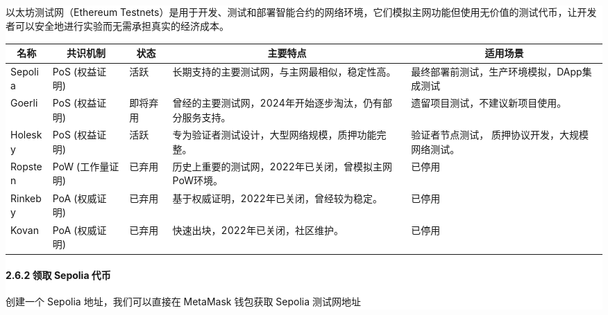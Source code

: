 以太坊测试网（Ethereum Testnets）是用于开发、测试和部署智能合约的网络环境，它们模拟主网功能但使用无价值的测试代币，让开发者可以安全地进行实验而无需承担真实的经济成本。

| 名称 | 共识机制 | 状态 | 主要特点 | 适用场景 |
| --- | --- | --- | --- | --- |
| Sepolia | PoS (权益证明) | 活跃 |  长期支持的主要测试网，与主网最相似，稳定性高。 | 最终部署前测试，生产环境模拟，DApp集成测试 |
| Goerli | PoS (权益证明) | 即将弃用 |  曾经的主要测试网，2024年开始逐步淘汰，仍有部分服务支持。 | 遗留项目测试，不建议新项目使用。 |
| Holesky | PoS (权益证明) | 活跃 | 专为验证者测试设计，大型网络规模，质押功能完整。 | 验证者节点测试， 质押协议开发，大规模网络测试。 |
| Ropsten | PoW (工作量证明) | 已弃用 | 历史上重要的测试网，2022年已关闭，曾模拟主网PoW环境。 | 已停用 |
| Rinkeby | PoA (权威证明) | 已弃用 | 基于权威证明，2022年已关闭，曾经较为稳定。 | 已停用 |
| Kovan | PoA (权威证明) | 已弃用 | 快速出块，2022年已关闭，社区维护。 | 已停用 |

#### 2.6.2 领取 Sepolia 代币

创建一个 Sepolia 地址，我们可以直接在 MetaMask 钱包获取 Sepolia 测试网地址
